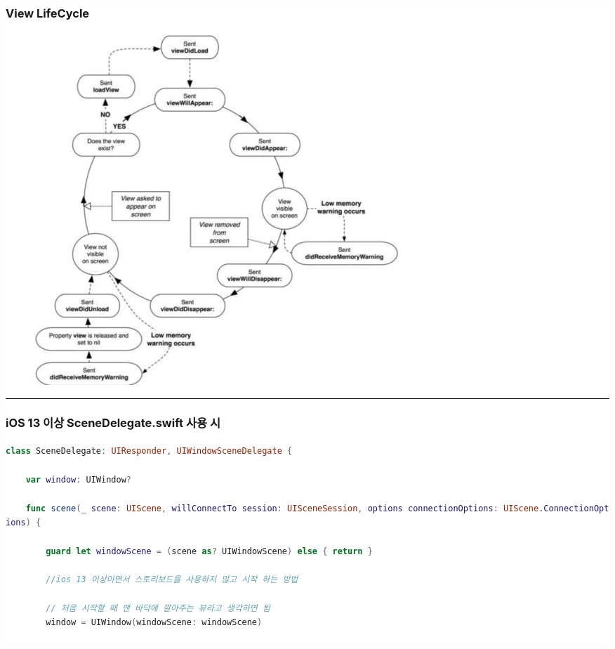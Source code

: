 ### View LifeCycle
<img src="https://github.com/1000JI/TIL/blob/master/picture/ViewLifeCycle.png" width="600px" height="500px" title="Upload" alt="Smile"></img><br/>

***

### iOS 13 이상 SceneDelegate.swift 사용 시

```` swift
class SceneDelegate: UIResponder, UIWindowSceneDelegate {

    var window: UIWindow?

    func scene(_ scene: UIScene, willConnectTo session: UISceneSession, options connectionOptions: UIScene.ConnectionOptions) {
        
        guard let windowScene = (scene as? UIWindowScene) else { return }
        
        //ios 13 이상이면서 스토리보드를 사용하지 않고 시작 하는 방법
        
        // 처음 시작할 때 맨 바닥에 깔아주는 뷰라고 생각하면 됨
        window = UIWindow(windowScene: windowScene)
        
````
